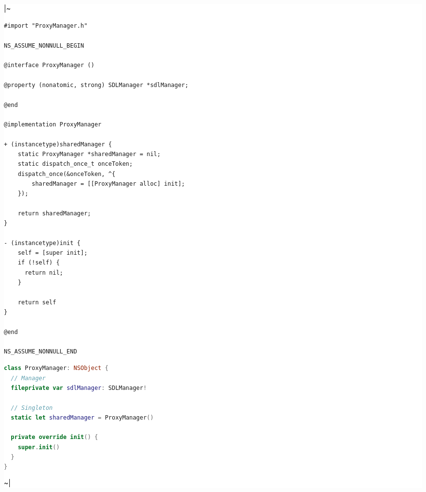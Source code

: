 |~
```objc
#import "ProxyManager.h"

NS_ASSUME_NONNULL_BEGIN

@interface ProxyManager ()

@property (nonatomic, strong) SDLManager *sdlManager;

@end

@implementation ProxyManager

+ (instancetype)sharedManager {
    static ProxyManager *sharedManager = nil;
    static dispatch_once_t onceToken;
    dispatch_once(&onceToken, ^{
        sharedManager = [[ProxyManager alloc] init];
    });

    return sharedManager;
}

- (instancetype)init {
    self = [super init];
    if (!self) {
      return nil;
    }

    return self
}

@end

NS_ASSUME_NONNULL_END
```
```swift
class ProxyManager: NSObject {
  // Manager
  fileprivate var sdlManager: SDLManager!

  // Singleton
  static let sharedManager = ProxyManager()

  private override init() {
    super.init()
  }
}
```
~|
